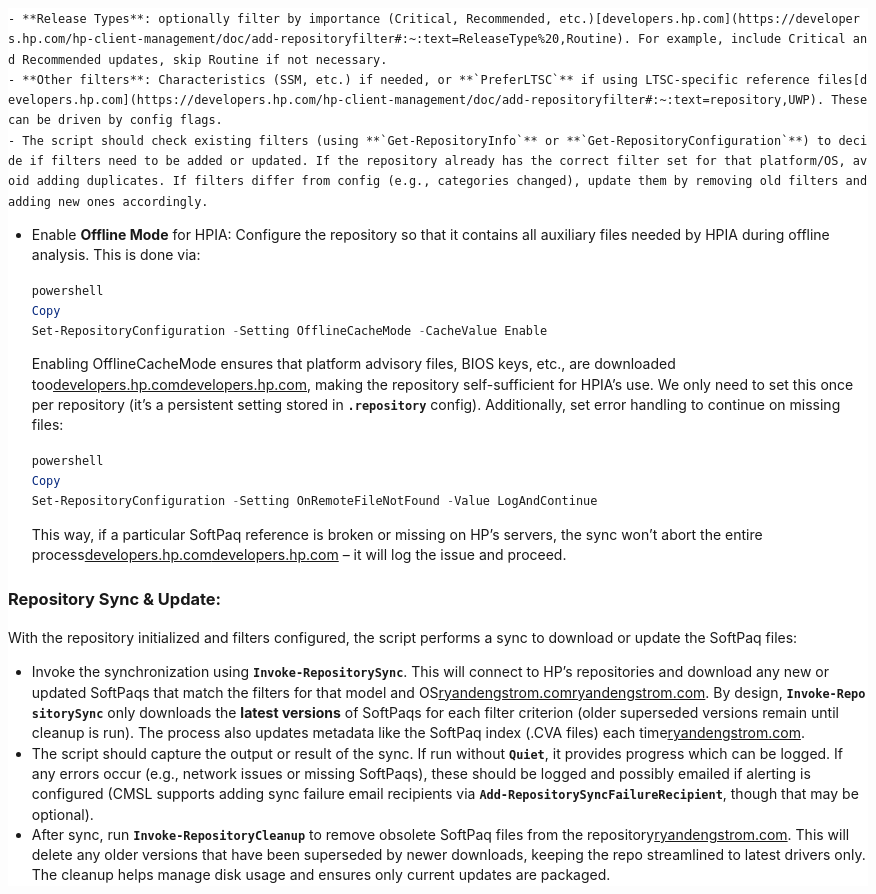     - **Release Types**: optionally filter by importance (Critical, Recommended, etc.)[developers.hp.com](https://developers.hp.com/hp-client-management/doc/add-repositoryfilter#:~:text=ReleaseType%20,Routine). For example, include Critical and Recommended updates, skip Routine if not necessary.
    - **Other filters**: Characteristics (SSM, etc.) if needed, or **`PreferLTSC`** if using LTSC-specific reference files[developers.hp.com](https://developers.hp.com/hp-client-management/doc/add-repositoryfilter#:~:text=repository,UWP). These can be driven by config flags.
    - The script should check existing filters (using **`Get-RepositoryInfo`** or **`Get-RepositoryConfiguration`**) to decide if filters need to be added or updated. If the repository already has the correct filter set for that platform/OS, avoid adding duplicates. If filters differ from config (e.g., categories changed), update them by removing old filters and adding new ones accordingly.
- Enable **Offline Mode** for HPIA: Configure the repository so that it contains all auxiliary files needed by HPIA during offline analysis. This is done via:
    
    ```powershell
    powershell
    Copy
    Set-RepositoryConfiguration -Setting OfflineCacheMode -CacheValue Enable
    ```
    
    Enabling OfflineCacheMode ensures that platform advisory files, BIOS keys, etc., are downloaded too[developers.hp.com](https://developers.hp.com/hp-client-management/doc/set-repositoryconfiguration#:~:text=%27JSON%2C%27%20%27XML%2C%27%20and%20%27ExcelCSV.%27%20,the%20other%20option%20is%20%27Enable)[developers.hp.com](https://developers.hp.com/hp-client-management/doc/set-repositoryconfiguration#:~:text=,RepositoryReport%20command), making the repository self-sufficient for HPIA’s use. We only need to set this once per repository (it’s a persistent setting stored in **`.repository`** config). Additionally, set error handling to continue on missing files:
    
    ```powershell
    powershell
    Copy
    Set-RepositoryConfiguration -Setting OnRemoteFileNotFound -Value LogAndContinue
    ```
    
    This way, if a particular SoftPaq reference is broken or missing on HP’s servers, the sync won’t abort the entire process[developers.hp.com](https://developers.hp.com/hp-client-management/doc/set-repositoryconfiguration#:~:text=This%20command%20is%20used%20to,settings%20of%20the%20repository%20synchronization)[developers.hp.com](https://developers.hp.com/hp-client-management/doc/set-repositoryconfiguration#:~:text=,and%20the%20other%20option%20is) – it will log the issue and proceed.
    

### **Repository Sync & Update**:

With the repository initialized and filters configured, the script performs a sync to download or update the SoftPaq files:

- Invoke the synchronization using **`Invoke-RepositorySync`**. This will connect to HP’s repositories and download any new or updated SoftPaqs that match the filters for that model and OS[ryandengstrom.com](https://ryandengstrom.com/2019/04/09/automating-hp-softpaq-repository-updates-using-powershell/#:~:text=The%20following%20script%20will%20loop,table%20and%20do%20the%20following)[ryandengstrom.com](https://ryandengstrom.com/2019/04/09/automating-hp-softpaq-repository-updates-using-powershell/#:~:text=Unless%20you%20include%20the%20,following%20when%20running%20the%20script). By design, **`Invoke-RepositorySync`** only downloads the **latest versions** of SoftPaqs for each filter criterion (older superseded versions remain until cleanup is run). The process also updates metadata like the SoftPaq index (.CVA files) each time[ryandengstrom.com](https://ryandengstrom.com/2019/04/09/automating-hp-softpaq-repository-updates-using-powershell/#:~:text=CVA%20Files%3A%20The%20CVA%20files,increase%20the%20script%20runtime%20significantly).
- The script should capture the output or result of the sync. If run without **`Quiet`**, it provides progress which can be logged. If any errors occur (e.g., network issues or missing SoftPaqs), these should be logged and possibly emailed if alerting is configured (CMSL supports adding sync failure email recipients via **`Add-RepositorySyncFailureRecipient`**, though that may be optional).
- After sync, run **`Invoke-RepositoryCleanup`** to remove obsolete SoftPaq files from the repository[ryandengstrom.com](https://ryandengstrom.com/2019/04/09/automating-hp-softpaq-repository-updates-using-powershell/#:~:text=1,repository%20if%20one%20doesn%E2%80%99t%20exist). This will delete any older versions that have been superseded by newer downloads, keeping the repo streamlined to latest drivers only. The cleanup helps manage disk usage and ensures only current updates are packaged.
